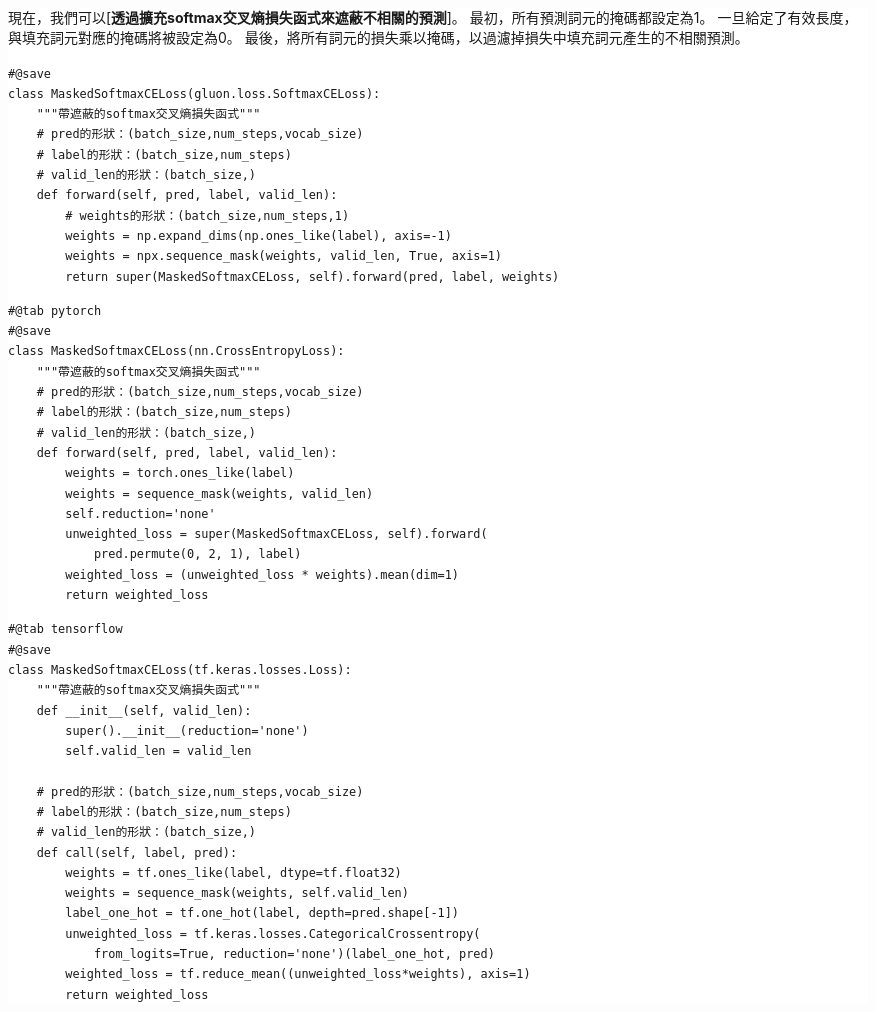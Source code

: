 現在，我們可以[**透過擴充softmax交叉熵損失函式來遮蔽不相關的預測**]。
最初，所有預測詞元的掩碼都設定為1。
一旦給定了有效長度，與填充詞元對應的掩碼將被設定為0。
最後，將所有詞元的損失乘以掩碼，以過濾掉損失中填充詞元產生的不相關預測。

```{.python .input}
#@save
class MaskedSoftmaxCELoss(gluon.loss.SoftmaxCELoss):
    """帶遮蔽的softmax交叉熵損失函式"""
    # pred的形狀：(batch_size,num_steps,vocab_size)
    # label的形狀：(batch_size,num_steps)
    # valid_len的形狀：(batch_size,)
    def forward(self, pred, label, valid_len):
        # weights的形狀：(batch_size,num_steps,1)
        weights = np.expand_dims(np.ones_like(label), axis=-1)
        weights = npx.sequence_mask(weights, valid_len, True, axis=1)
        return super(MaskedSoftmaxCELoss, self).forward(pred, label, weights)
```

```{.python .input}
#@tab pytorch
#@save
class MaskedSoftmaxCELoss(nn.CrossEntropyLoss):
    """帶遮蔽的softmax交叉熵損失函式"""
    # pred的形狀：(batch_size,num_steps,vocab_size)
    # label的形狀：(batch_size,num_steps)
    # valid_len的形狀：(batch_size,)
    def forward(self, pred, label, valid_len):
        weights = torch.ones_like(label)
        weights = sequence_mask(weights, valid_len)
        self.reduction='none'
        unweighted_loss = super(MaskedSoftmaxCELoss, self).forward(
            pred.permute(0, 2, 1), label)
        weighted_loss = (unweighted_loss * weights).mean(dim=1)
        return weighted_loss
```

```{.python .input}
#@tab tensorflow
#@save
class MaskedSoftmaxCELoss(tf.keras.losses.Loss):
    """帶遮蔽的softmax交叉熵損失函式"""
    def __init__(self, valid_len):
        super().__init__(reduction='none')
        self.valid_len = valid_len
    
    # pred的形狀：(batch_size,num_steps,vocab_size)
    # label的形狀：(batch_size,num_steps)
    # valid_len的形狀：(batch_size,)
    def call(self, label, pred):
        weights = tf.ones_like(label, dtype=tf.float32)
        weights = sequence_mask(weights, self.valid_len)
        label_one_hot = tf.one_hot(label, depth=pred.shape[-1])
        unweighted_loss = tf.keras.losses.CategoricalCrossentropy(
            from_logits=True, reduction='none')(label_one_hot, pred)
        weighted_loss = tf.reduce_mean((unweighted_loss*weights), axis=1)
        return weighted_loss
```
